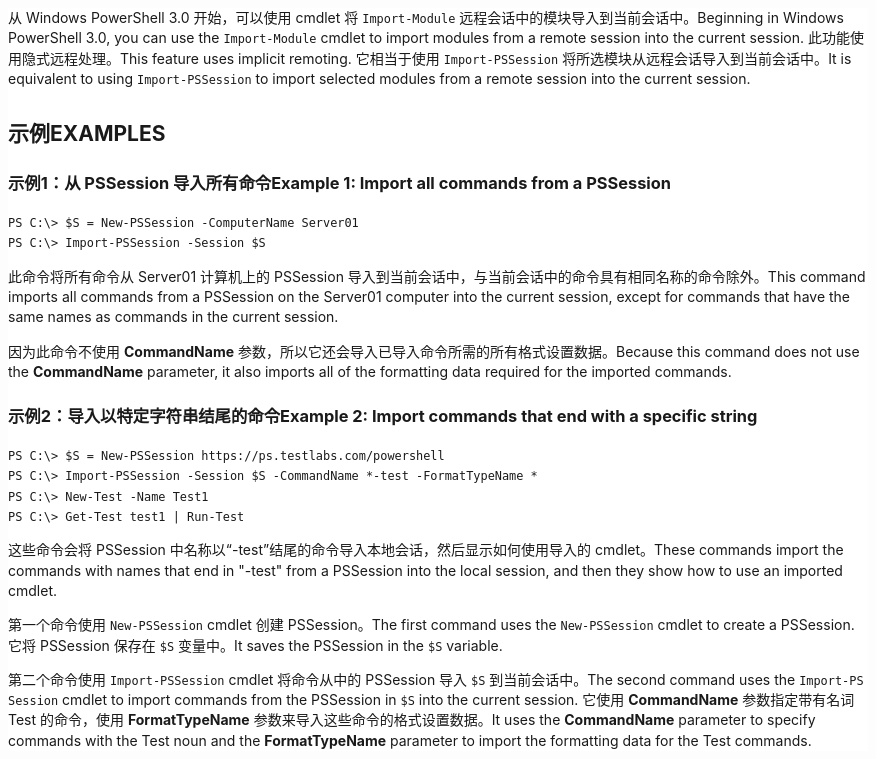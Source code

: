 <span data-ttu-id="b7e38-127">从 Windows PowerShell 3.0 开始，可以使用 cmdlet 将 `Import-Module` 远程会话中的模块导入到当前会话中。</span><span class="sxs-lookup"><span data-stu-id="b7e38-127">Beginning in Windows PowerShell 3.0, you can use the `Import-Module` cmdlet to import modules from a remote session into the current session.</span></span> <span data-ttu-id="b7e38-128">此功能使用隐式远程处理。</span><span class="sxs-lookup"><span data-stu-id="b7e38-128">This feature uses implicit remoting.</span></span> <span data-ttu-id="b7e38-129">它相当于使用 `Import-PSSession` 将所选模块从远程会话导入到当前会话中。</span><span class="sxs-lookup"><span data-stu-id="b7e38-129">It is equivalent to using `Import-PSSession` to import selected modules from a remote session into the current session.</span></span>

## <span data-ttu-id="b7e38-130">示例</span><span class="sxs-lookup"><span data-stu-id="b7e38-130">EXAMPLES</span></span>

### <span data-ttu-id="b7e38-131">示例1：从 PSSession 导入所有命令</span><span class="sxs-lookup"><span data-stu-id="b7e38-131">Example 1: Import all commands from a PSSession</span></span>

```
PS C:\> $S = New-PSSession -ComputerName Server01
PS C:\> Import-PSSession -Session $S
```

<span data-ttu-id="b7e38-132">此命令将所有命令从 Server01 计算机上的 PSSession 导入到当前会话中，与当前会话中的命令具有相同名称的命令除外。</span><span class="sxs-lookup"><span data-stu-id="b7e38-132">This command imports all commands from a PSSession on the Server01 computer into the current session, except for commands that have the same names as commands in the current session.</span></span>

<span data-ttu-id="b7e38-133">因为此命令不使用 **CommandName** 参数，所以它还会导入已导入命令所需的所有格式设置数据。</span><span class="sxs-lookup"><span data-stu-id="b7e38-133">Because this command does not use the **CommandName** parameter, it also imports all of the formatting data required for the imported commands.</span></span>

### <span data-ttu-id="b7e38-134">示例2：导入以特定字符串结尾的命令</span><span class="sxs-lookup"><span data-stu-id="b7e38-134">Example 2: Import commands that end with a specific string</span></span>

```
PS C:\> $S = New-PSSession https://ps.testlabs.com/powershell
PS C:\> Import-PSSession -Session $S -CommandName *-test -FormatTypeName *
PS C:\> New-Test -Name Test1
PS C:\> Get-Test test1 | Run-Test
```

<span data-ttu-id="b7e38-135">这些命令会将 PSSession 中名称以“-test”结尾的命令导入本地会话，然后显示如何使用导入的 cmdlet。</span><span class="sxs-lookup"><span data-stu-id="b7e38-135">These commands import the commands with names that end in "-test" from a PSSession into the local session, and then they show how to use an imported cmdlet.</span></span>

<span data-ttu-id="b7e38-136">第一个命令使用 `New-PSSession` cmdlet 创建 PSSession。</span><span class="sxs-lookup"><span data-stu-id="b7e38-136">The first command uses the `New-PSSession` cmdlet to create a PSSession.</span></span> <span data-ttu-id="b7e38-137">它将 PSSession 保存在 `$S` 变量中。</span><span class="sxs-lookup"><span data-stu-id="b7e38-137">It saves the PSSession in the `$S` variable.</span></span>

<span data-ttu-id="b7e38-138">第二个命令使用 `Import-PSSession` cmdlet 将命令从中的 PSSession 导入 `$S` 到当前会话中。</span><span class="sxs-lookup"><span data-stu-id="b7e38-138">The second command uses the `Import-PSSession` cmdlet to import commands from the PSSession in `$S` into the current session.</span></span> <span data-ttu-id="b7e38-139">它使用 **CommandName** 参数指定带有名词 Test 的命令，使用 **FormatTypeName** 参数来导入这些命令的格式设置数据。</span><span class="sxs-lookup"><span data-stu-id="b7e38-139">It uses the **CommandName** parameter to specify commands with the Test noun and the **FormatTypeName** parameter to import the formatting data for the Test commands.</span></span>

